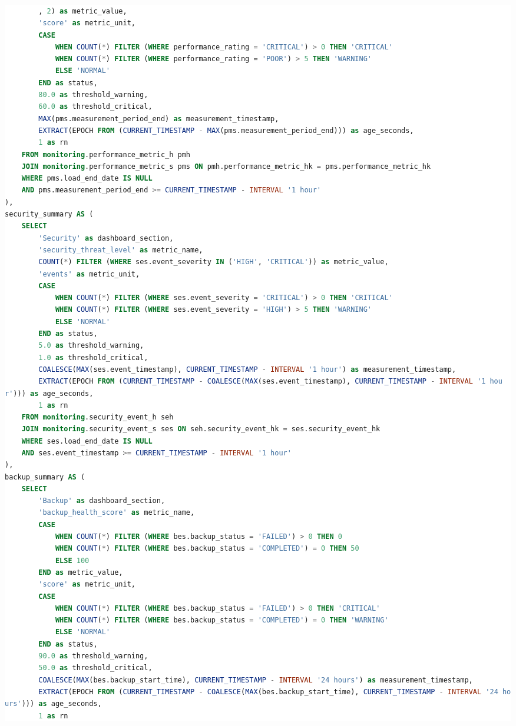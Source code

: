 ```sql
        , 2) as metric_value,
        'score' as metric_unit,
        CASE 
            WHEN COUNT(*) FILTER (WHERE performance_rating = 'CRITICAL') > 0 THEN 'CRITICAL'
            WHEN COUNT(*) FILTER (WHERE performance_rating = 'POOR') > 5 THEN 'WARNING'
            ELSE 'NORMAL'
        END as status,
        80.0 as threshold_warning,
        60.0 as threshold_critical,
        MAX(pms.measurement_period_end) as measurement_timestamp,
        EXTRACT(EPOCH FROM (CURRENT_TIMESTAMP - MAX(pms.measurement_period_end))) as age_seconds,
        1 as rn
    FROM monitoring.performance_metric_h pmh
    JOIN monitoring.performance_metric_s pms ON pmh.performance_metric_hk = pms.performance_metric_hk
    WHERE pms.load_end_date IS NULL
    AND pms.measurement_period_end >= CURRENT_TIMESTAMP - INTERVAL '1 hour'
),
security_summary AS (
    SELECT 
        'Security' as dashboard_section,
        'security_threat_level' as metric_name,
        COUNT(*) FILTER (WHERE ses.event_severity IN ('HIGH', 'CRITICAL')) as metric_value,
        'events' as metric_unit,
        CASE 
            WHEN COUNT(*) FILTER (WHERE ses.event_severity = 'CRITICAL') > 0 THEN 'CRITICAL'
            WHEN COUNT(*) FILTER (WHERE ses.event_severity = 'HIGH') > 5 THEN 'WARNING'
            ELSE 'NORMAL'
        END as status,
        5.0 as threshold_warning,
        1.0 as threshold_critical,
        COALESCE(MAX(ses.event_timestamp), CURRENT_TIMESTAMP - INTERVAL '1 hour') as measurement_timestamp,
        EXTRACT(EPOCH FROM (CURRENT_TIMESTAMP - COALESCE(MAX(ses.event_timestamp), CURRENT_TIMESTAMP - INTERVAL '1 hour'))) as age_seconds,
        1 as rn
    FROM monitoring.security_event_h seh
    JOIN monitoring.security_event_s ses ON seh.security_event_hk = ses.security_event_hk
    WHERE ses.load_end_date IS NULL
    AND ses.event_timestamp >= CURRENT_TIMESTAMP - INTERVAL '1 hour'
),
backup_summary AS (
    SELECT 
        'Backup' as dashboard_section,
        'backup_health_score' as metric_name,
        CASE 
            WHEN COUNT(*) FILTER (WHERE bes.backup_status = 'FAILED') > 0 THEN 0
            WHEN COUNT(*) FILTER (WHERE bes.backup_status = 'COMPLETED') = 0 THEN 50
            ELSE 100
        END as metric_value,
        'score' as metric_unit,
        CASE 
            WHEN COUNT(*) FILTER (WHERE bes.backup_status = 'FAILED') > 0 THEN 'CRITICAL'
            WHEN COUNT(*) FILTER (WHERE bes.backup_status = 'COMPLETED') = 0 THEN 'WARNING'
            ELSE 'NORMAL'
        END as status,
        90.0 as threshold_warning,
        50.0 as threshold_critical,
        COALESCE(MAX(bes.backup_start_time), CURRENT_TIMESTAMP - INTERVAL '24 hours') as measurement_timestamp,
        EXTRACT(EPOCH FROM (CURRENT_TIMESTAMP - COALESCE(MAX(bes.backup_start_time), CURRENT_TIMESTAMP - INTERVAL '24 hours'))) as age_seconds,
        1 as rn
```